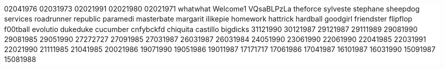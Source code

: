 02041976
02031973
02021991
02021980
02021971
whatwhat
Welcome1
VQsaBLPzLa
theforce
sylveste
stephane
sheepdog
services
roadrunner
republic
paramedi
masterbate
margarit
ilikepie
homework
hattrick
hardball
goodgirl
friendster
flipflop
f00tball
evolutio
dukeduke
cucumber
cnfybckfd
chiquita
castillo
bigdicks
31121990
30121987
29121987
29111989
29081990
29081985
29051990
27272727
27091985
27031987
26031987
26031984
24051990
23061990
22061990
22041985
22031991
22021990
21111985
21041985
20021986
19071990
19051986
19011987
17171717
17061986
17041987
16101987
16031990
15091987
15081988